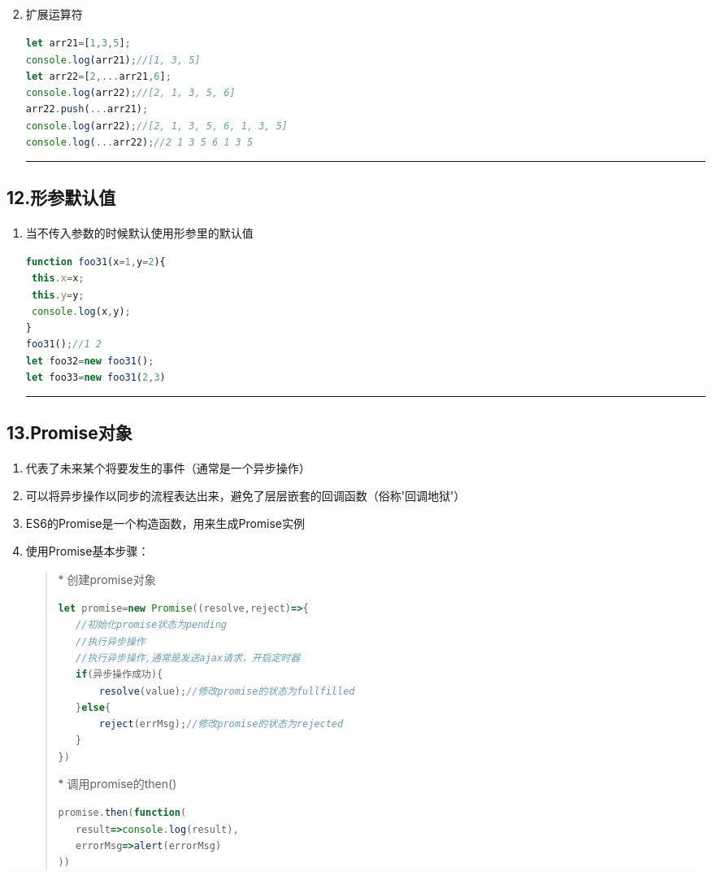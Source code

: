 2. 扩展运算符

   ```javascript
   let arr21=[1,3,5];
   console.log(arr21);//[1, 3, 5]
   let arr22=[2,...arr21,6];
   console.log(arr22);//[2, 1, 3, 5, 6]
   arr22.push(...arr21);
   console.log(arr22);//[2, 1, 3, 5, 6, 1, 3, 5]
   console.log(...arr22);//2 1 3 5 6 1 3 5
   ```

   ------

## 12.形参默认值

1. 当不传入参数的时候默认使用形参里的默认值

   ```javascript
   function foo31(x=1,y=2){
   	this.x=x;
   	this.y=y;
   	console.log(x,y);
   }
   foo31();//1 2
   let foo32=new foo31();
   let foo33=new foo31(2,3)
   ```

   -----

## 13.Promise对象

1. 代表了未来某个将要发生的事件（通常是一个异步操作）

2. 可以将异步操作以同步的流程表达出来，避免了层层嵌套的回调函数（俗称'回调地狱'）

3. ES6的Promise是一个构造函数，用来生成Promise实例

4. 使用Promise基本步骤：

   >\* 创建promise对象
   >
   >```javascript
   >let promise=new Promise((resolve,reject)=>{
   >	//初始化promise状态为pending
   >	//执行异步操作
   >    //执行异步操作,通常是发送ajax请求，开启定时器
   >	if(异步操作成功){
   >		resolve(value);//修改promise的状态为fullfilled
   >	}else{
   >		reject(errMsg);//修改promise的状态为rejected
   >	}
   >})
   >```
   >
   >\* 调用promise的then()
   >
   >```javascript
   >promise.then(function(
   >	result=>console.log(result),
   >	errorMsg=>alert(errorMsg)
   >))
   >```
